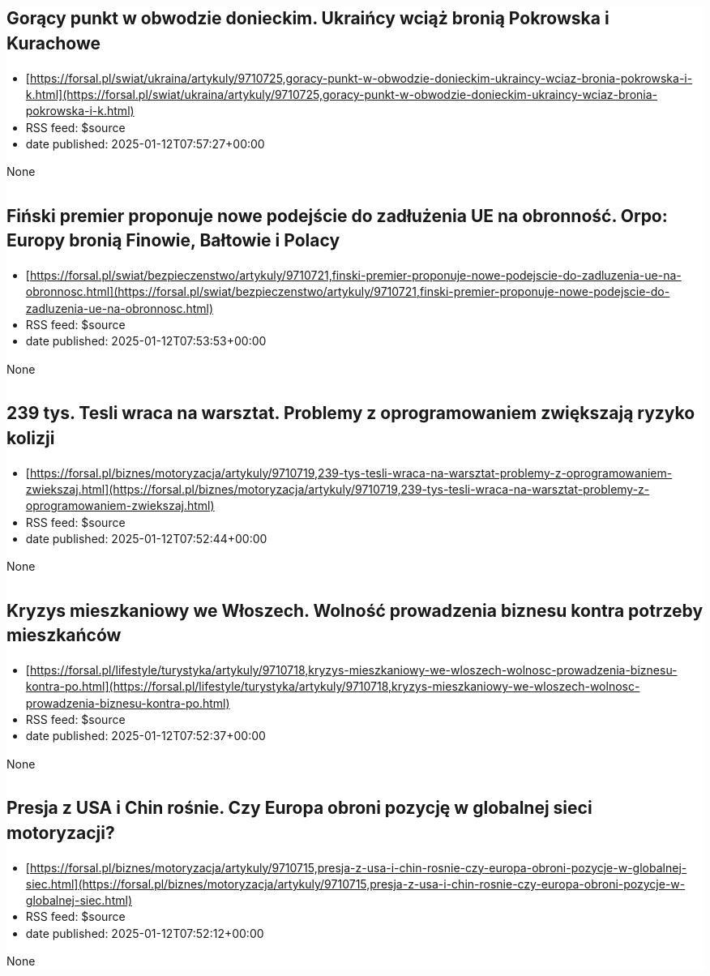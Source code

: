 ## Gorący punkt w obwodzie donieckim. Ukraińcy wciąż bronią Pokrowska i Kurachowe
 - [https://forsal.pl/swiat/ukraina/artykuly/9710725,goracy-punkt-w-obwodzie-donieckim-ukraincy-wciaz-bronia-pokrowska-i-k.html](https://forsal.pl/swiat/ukraina/artykuly/9710725,goracy-punkt-w-obwodzie-donieckim-ukraincy-wciaz-bronia-pokrowska-i-k.html)
 - RSS feed: $source
 - date published: 2025-01-12T07:57:27+00:00

None

## Fiński premier proponuje nowe podejście do zadłużenia UE na obronność. Orpo: Europy bronią Finowie, Bałtowie i Polacy
 - [https://forsal.pl/swiat/bezpieczenstwo/artykuly/9710721,finski-premier-proponuje-nowe-podejscie-do-zadluzenia-ue-na-obronnosc.html](https://forsal.pl/swiat/bezpieczenstwo/artykuly/9710721,finski-premier-proponuje-nowe-podejscie-do-zadluzenia-ue-na-obronnosc.html)
 - RSS feed: $source
 - date published: 2025-01-12T07:53:53+00:00

None

## 239 tys. Tesli wraca na warsztat. Problemy z oprogramowaniem zwiększają ryzyko kolizji
 - [https://forsal.pl/biznes/motoryzacja/artykuly/9710719,239-tys-tesli-wraca-na-warsztat-problemy-z-oprogramowaniem-zwiekszaj.html](https://forsal.pl/biznes/motoryzacja/artykuly/9710719,239-tys-tesli-wraca-na-warsztat-problemy-z-oprogramowaniem-zwiekszaj.html)
 - RSS feed: $source
 - date published: 2025-01-12T07:52:44+00:00

None

## Kryzys mieszkaniowy we Włoszech. Wolność prowadzenia biznesu kontra potrzeby mieszkańców
 - [https://forsal.pl/lifestyle/turystyka/artykuly/9710718,kryzys-mieszkaniowy-we-wloszech-wolnosc-prowadzenia-biznesu-kontra-po.html](https://forsal.pl/lifestyle/turystyka/artykuly/9710718,kryzys-mieszkaniowy-we-wloszech-wolnosc-prowadzenia-biznesu-kontra-po.html)
 - RSS feed: $source
 - date published: 2025-01-12T07:52:37+00:00

None

## Presja z USA i Chin rośnie. Czy Europa obroni pozycję w globalnej sieci motoryzacji?
 - [https://forsal.pl/biznes/motoryzacja/artykuly/9710715,presja-z-usa-i-chin-rosnie-czy-europa-obroni-pozycje-w-globalnej-siec.html](https://forsal.pl/biznes/motoryzacja/artykuly/9710715,presja-z-usa-i-chin-rosnie-czy-europa-obroni-pozycje-w-globalnej-siec.html)
 - RSS feed: $source
 - date published: 2025-01-12T07:52:12+00:00

None
